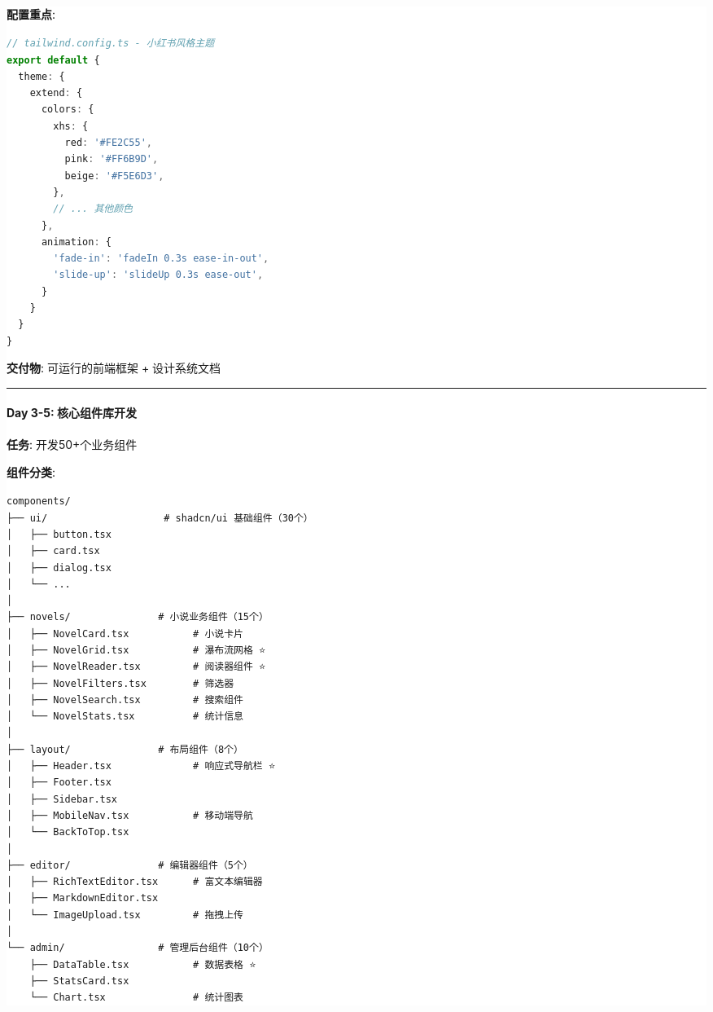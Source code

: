 **配置重点**:
```typescript
// tailwind.config.ts - 小红书风格主题
export default {
  theme: {
    extend: {
      colors: {
        xhs: {
          red: '#FE2C55',
          pink: '#FF6B9D',
          beige: '#F5E6D3',
        },
        // ... 其他颜色
      },
      animation: {
        'fade-in': 'fadeIn 0.3s ease-in-out',
        'slide-up': 'slideUp 0.3s ease-out',
      }
    }
  }
}
```

**交付物**: 可运行的前端框架 + 设计系统文档

---

#### Day 3-5: 核心组件库开发

**任务**: 开发50+个业务组件

**组件分类**:
```
components/
├── ui/                    # shadcn/ui 基础组件（30个）
│   ├── button.tsx
│   ├── card.tsx
│   ├── dialog.tsx
│   └── ...
│
├── novels/               # 小说业务组件（15个）
│   ├── NovelCard.tsx           # 小说卡片
│   ├── NovelGrid.tsx           # 瀑布流网格 ⭐
│   ├── NovelReader.tsx         # 阅读器组件 ⭐
│   ├── NovelFilters.tsx        # 筛选器
│   ├── NovelSearch.tsx         # 搜索组件
│   └── NovelStats.tsx          # 统计信息
│
├── layout/               # 布局组件（8个）
│   ├── Header.tsx              # 响应式导航栏 ⭐
│   ├── Footer.tsx
│   ├── Sidebar.tsx
│   ├── MobileNav.tsx           # 移动端导航
│   └── BackToTop.tsx
│
├── editor/               # 编辑器组件（5个）
│   ├── RichTextEditor.tsx      # 富文本编辑器
│   ├── MarkdownEditor.tsx
│   └── ImageUpload.tsx         # 拖拽上传
│
└── admin/                # 管理后台组件（10个）
    ├── DataTable.tsx           # 数据表格 ⭐
    ├── StatsCard.tsx
    └── Chart.tsx               # 统计图表
```
